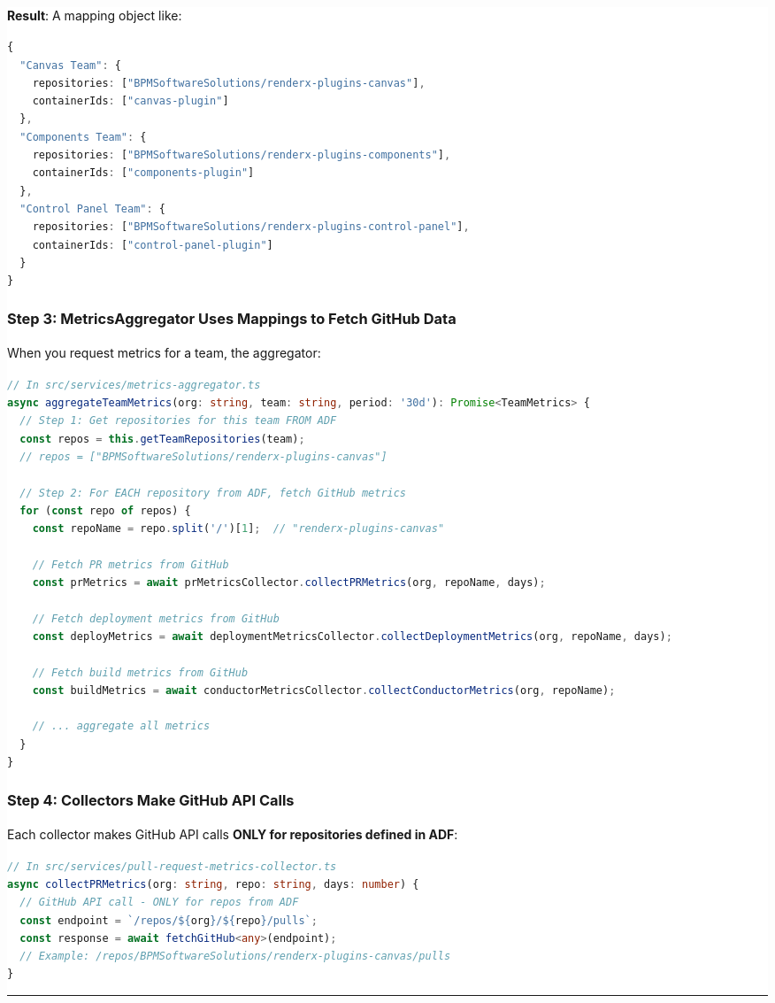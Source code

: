 **Result**: A mapping object like:
```typescript
{
  "Canvas Team": {
    repositories: ["BPMSoftwareSolutions/renderx-plugins-canvas"],
    containerIds: ["canvas-plugin"]
  },
  "Components Team": {
    repositories: ["BPMSoftwareSolutions/renderx-plugins-components"],
    containerIds: ["components-plugin"]
  },
  "Control Panel Team": {
    repositories: ["BPMSoftwareSolutions/renderx-plugins-control-panel"],
    containerIds: ["control-panel-plugin"]
  }
}
```

### Step 3: MetricsAggregator Uses Mappings to Fetch GitHub Data
When you request metrics for a team, the aggregator:

```typescript
// In src/services/metrics-aggregator.ts
async aggregateTeamMetrics(org: string, team: string, period: '30d'): Promise<TeamMetrics> {
  // Step 1: Get repositories for this team FROM ADF
  const repos = this.getTeamRepositories(team);
  // repos = ["BPMSoftwareSolutions/renderx-plugins-canvas"]
  
  // Step 2: For EACH repository from ADF, fetch GitHub metrics
  for (const repo of repos) {
    const repoName = repo.split('/')[1];  // "renderx-plugins-canvas"
    
    // Fetch PR metrics from GitHub
    const prMetrics = await prMetricsCollector.collectPRMetrics(org, repoName, days);
    
    // Fetch deployment metrics from GitHub
    const deployMetrics = await deploymentMetricsCollector.collectDeploymentMetrics(org, repoName, days);
    
    // Fetch build metrics from GitHub
    const buildMetrics = await conductorMetricsCollector.collectConductorMetrics(org, repoName);
    
    // ... aggregate all metrics
  }
}
```

### Step 4: Collectors Make GitHub API Calls
Each collector makes GitHub API calls **ONLY for repositories defined in ADF**:

```typescript
// In src/services/pull-request-metrics-collector.ts
async collectPRMetrics(org: string, repo: string, days: number) {
  // GitHub API call - ONLY for repos from ADF
  const endpoint = `/repos/${org}/${repo}/pulls`;
  const response = await fetchGitHub<any>(endpoint);
  // Example: /repos/BPMSoftwareSolutions/renderx-plugins-canvas/pulls
}
```

---